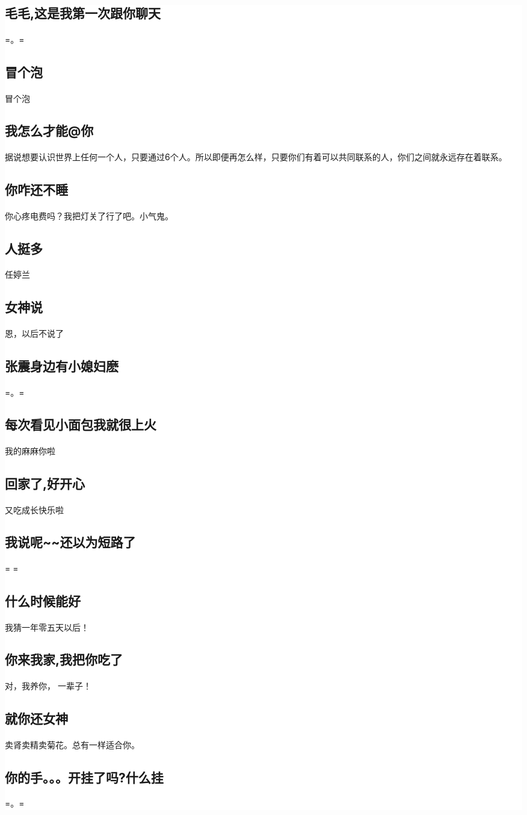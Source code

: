 ## 毛毛,这是我第一次跟你聊天
=。=

## 冒个泡
冒个泡

## 我怎么才能@你
据说想要认识世界上任何一个人，只要通过6个人。所以即便再怎么样，只要你们有着可以共同联系的人，你们之间就永远存在着联系。

## 你咋还不睡
你心疼电费吗？我把灯关了行了吧。小气鬼。

## 人挺多
任婷兰

## 女神说
恩，以后不说了

## 张震身边有小媳妇麽
=。=

## 每次看见小面包我就很上火
我的麻麻你啦

## 回家了,好开心
又吃成长快乐啦

## 我说呢~~还以为短路了
= =

## 什么时候能好
我猜一年零五天以后！

## 你来我家,我把你吃了
对，我养你， 一辈子！

## 就你还女神
卖肾卖精卖菊花。总有一样适合你。

## 你的手。。。开挂了吗?什么挂
=。=
